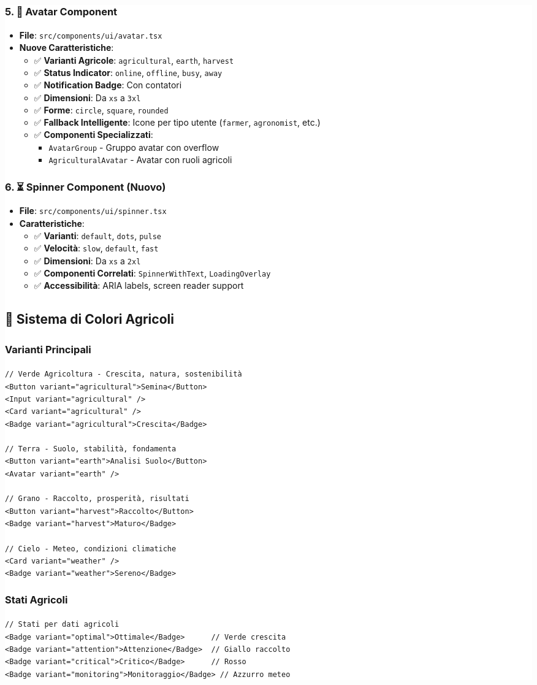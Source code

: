 ### 5. 👤 Avatar Component
- **File**: `src/components/ui/avatar.tsx`
- **Nuove Caratteristiche**:
  - ✅ **Varianti Agricole**: `agricultural`, `earth`, `harvest`
  - ✅ **Status Indicator**: `online`, `offline`, `busy`, `away`
  - ✅ **Notification Badge**: Con contatori
  - ✅ **Dimensioni**: Da `xs` a `3xl`
  - ✅ **Forme**: `circle`, `square`, `rounded`
  - ✅ **Fallback Intelligente**: Icone per tipo utente (`farmer`, `agronomist`, etc.)
  - ✅ **Componenti Specializzati**:
    - `AvatarGroup` - Gruppo avatar con overflow
    - `AgriculturalAvatar` - Avatar con ruoli agricoli

### 6. ⏳ Spinner Component (Nuovo)
- **File**: `src/components/ui/spinner.tsx`
- **Caratteristiche**:
  - ✅ **Varianti**: `default`, `dots`, `pulse`
  - ✅ **Velocità**: `slow`, `default`, `fast`
  - ✅ **Dimensioni**: Da `xs` a `2xl`
  - ✅ **Componenti Correlati**: `SpinnerWithText`, `LoadingOverlay`
  - ✅ **Accessibilità**: ARIA labels, screen reader support

## 🎨 Sistema di Colori Agricoli

### Varianti Principali
```tsx
// Verde Agricoltura - Crescita, natura, sostenibilità
<Button variant="agricultural">Semina</Button>
<Input variant="agricultural" />
<Card variant="agricultural" />
<Badge variant="agricultural">Crescita</Badge>

// Terra - Suolo, stabilità, fondamenta  
<Button variant="earth">Analisi Suolo</Button>
<Avatar variant="earth" />

// Grano - Raccolto, prosperità, risultati
<Button variant="harvest">Raccolto</Button>
<Badge variant="harvest">Maturo</Badge>

// Cielo - Meteo, condizioni climatiche
<Card variant="weather" />
<Badge variant="weather">Sereno</Badge>
```

### Stati Agricoli
```tsx
// Stati per dati agricoli
<Badge variant="optimal">Ottimale</Badge>      // Verde crescita
<Badge variant="attention">Attenzione</Badge>  // Giallo raccolto
<Badge variant="critical">Critico</Badge>      // Rosso
<Badge variant="monitoring">Monitoraggio</Badge> // Azzurro meteo
```
